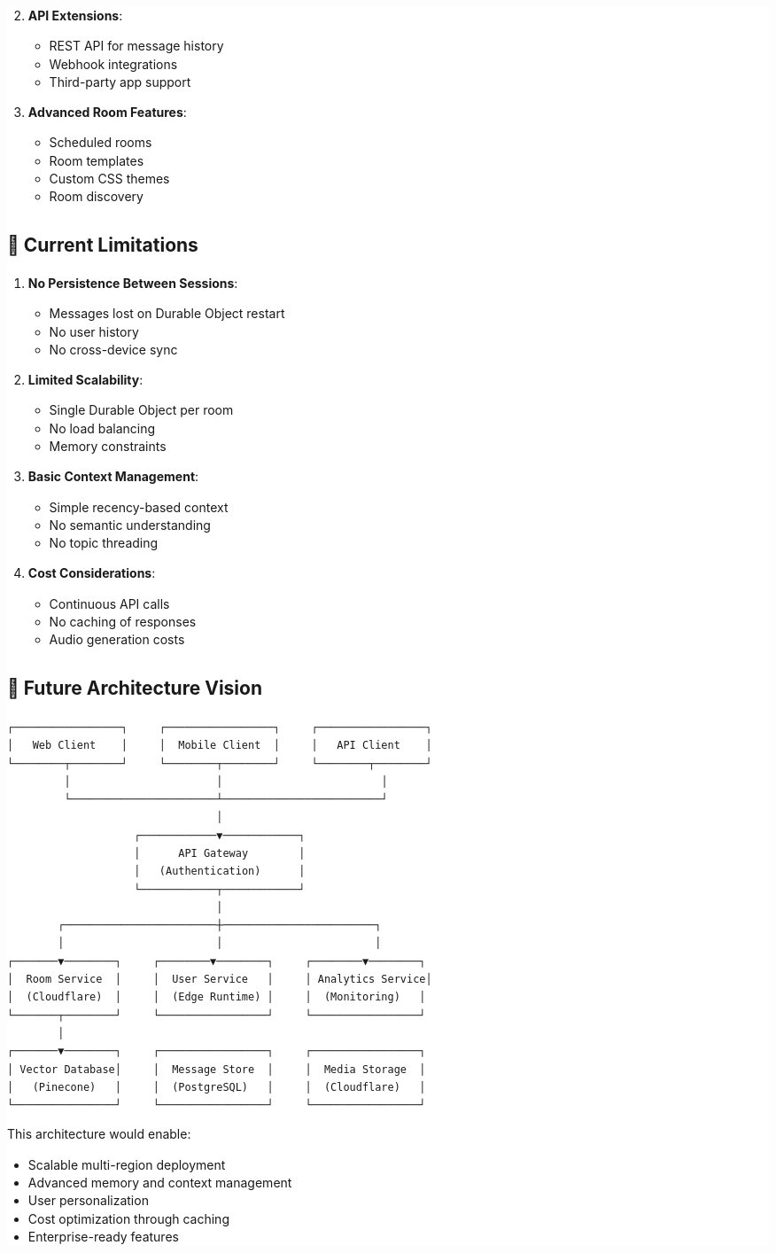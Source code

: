 2. **API Extensions**:
   - REST API for message history
   - Webhook integrations
   - Third-party app support

3. **Advanced Room Features**:
   - Scheduled rooms
   - Room templates
   - Custom CSS themes
   - Room discovery

## 🎯 Current Limitations

1. **No Persistence Between Sessions**:
   - Messages lost on Durable Object restart
   - No user history
   - No cross-device sync

2. **Limited Scalability**:
   - Single Durable Object per room
   - No load balancing
   - Memory constraints

3. **Basic Context Management**:
   - Simple recency-based context
   - No semantic understanding
   - No topic threading

4. **Cost Considerations**:
   - Continuous API calls
   - No caching of responses
   - Audio generation costs

## 🌟 Future Architecture Vision

```
┌─────────────────┐     ┌─────────────────┐     ┌─────────────────┐
│   Web Client    │     │  Mobile Client  │     │   API Client    │
└────────┬────────┘     └────────┬────────┘     └────────┬────────┘
         │                       │                         │
         └───────────────────────┴─────────────────────────┘
                                 │
                    ┌────────────▼────────────┐
                    │      API Gateway        │
                    │   (Authentication)      │
                    └────────────┬────────────┘
                                 │
        ┌────────────────────────┼────────────────────────┐
        │                        │                        │
┌───────▼────────┐     ┌────────▼────────┐     ┌────────▼────────┐
│  Room Service  │     │  User Service   │     │ Analytics Service│
│  (Cloudflare)  │     │  (Edge Runtime) │     │  (Monitoring)   │
└───────┬────────┘     └─────────────────┘     └─────────────────┘
        │
┌───────▼────────┐     ┌─────────────────┐     ┌─────────────────┐
│ Vector Database│     │  Message Store  │     │  Media Storage  │
│   (Pinecone)   │     │  (PostgreSQL)   │     │  (Cloudflare)   │
└────────────────┘     └─────────────────┘     └─────────────────┘
```

This architecture would enable:
- Scalable multi-region deployment
- Advanced memory and context management
- User personalization
- Cost optimization through caching
- Enterprise-ready features